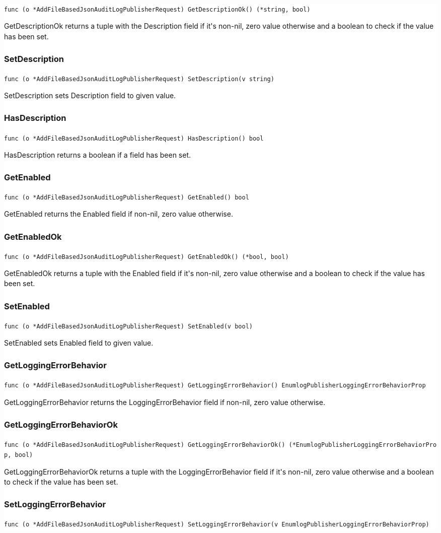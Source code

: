 `func (o *AddFileBasedJsonAuditLogPublisherRequest) GetDescriptionOk() (*string, bool)`

GetDescriptionOk returns a tuple with the Description field if it's non-nil, zero value otherwise
and a boolean to check if the value has been set.

### SetDescription

`func (o *AddFileBasedJsonAuditLogPublisherRequest) SetDescription(v string)`

SetDescription sets Description field to given value.

### HasDescription

`func (o *AddFileBasedJsonAuditLogPublisherRequest) HasDescription() bool`

HasDescription returns a boolean if a field has been set.

### GetEnabled

`func (o *AddFileBasedJsonAuditLogPublisherRequest) GetEnabled() bool`

GetEnabled returns the Enabled field if non-nil, zero value otherwise.

### GetEnabledOk

`func (o *AddFileBasedJsonAuditLogPublisherRequest) GetEnabledOk() (*bool, bool)`

GetEnabledOk returns a tuple with the Enabled field if it's non-nil, zero value otherwise
and a boolean to check if the value has been set.

### SetEnabled

`func (o *AddFileBasedJsonAuditLogPublisherRequest) SetEnabled(v bool)`

SetEnabled sets Enabled field to given value.


### GetLoggingErrorBehavior

`func (o *AddFileBasedJsonAuditLogPublisherRequest) GetLoggingErrorBehavior() EnumlogPublisherLoggingErrorBehaviorProp`

GetLoggingErrorBehavior returns the LoggingErrorBehavior field if non-nil, zero value otherwise.

### GetLoggingErrorBehaviorOk

`func (o *AddFileBasedJsonAuditLogPublisherRequest) GetLoggingErrorBehaviorOk() (*EnumlogPublisherLoggingErrorBehaviorProp, bool)`

GetLoggingErrorBehaviorOk returns a tuple with the LoggingErrorBehavior field if it's non-nil, zero value otherwise
and a boolean to check if the value has been set.

### SetLoggingErrorBehavior

`func (o *AddFileBasedJsonAuditLogPublisherRequest) SetLoggingErrorBehavior(v EnumlogPublisherLoggingErrorBehaviorProp)`
